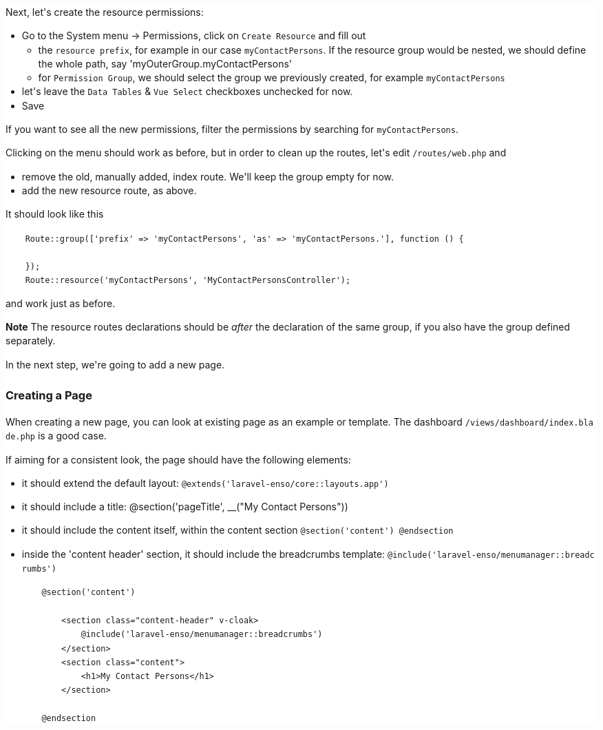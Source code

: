 Next, let's create the resource permissions:
- Go to the System menu -> Permissions, click on `Create Resource` and fill out
   - the `resource prefix`, for example in our case `myContactPersons`. If the resource group would be nested, we should define the whole path, say 'myOuterGroup.myContactPersons'   
   - for `Permission Group`, we should select the group we previously created, for example `myContactPersons`
- let's leave the `Data Tables` & `Vue Select` checkboxes unchecked for now.
- Save

If you want to see all the new permissions, filter the permissions by searching for `myContactPersons`.

Clicking on the menu should work as before, but in order to clean up the routes, let's edit `/routes/web.php` and 
- remove the old, manually added, index route. We'll keep the group empty for now.
- add the new resource route, as above.

It should look like this
```
    Route::group(['prefix' => 'myContactPersons', 'as' => 'myContactPersons.'], function () {
    
    });
    Route::resource('myContactPersons', 'MyContactPersonsController');
```

and work just as before.

**Note** The resource routes declarations should be *after* the declaration of the same group, if you also have the group defined separately.

In the next step, we're going to add a new page.

### Creating a Page

When creating a new page, you can look at existing page as an example or template. The dashboard `/views/dashboard/index.blade.php` is a good case.

If aiming for a consistent look, the page should have the following elements:
- it should extend the default layout: `@extends('laravel-enso/core::layouts.app')`
- it should include a title: @section('pageTitle', __("My Contact Persons"))
- it should include the content itself, within the content section `@section('content') @endsection`
- inside the 'content header' section, it should include the breadcrumbs template: `@include('laravel-enso/menumanager::breadcrumbs')`

    ```
        @section('content')
        
            <section class="content-header" v-cloak>
                @include('laravel-enso/menumanager::breadcrumbs')
            </section>
            <section class="content">
                <h1>My Contact Persons</h1>
            </section>
        
        @endsection
    ```
